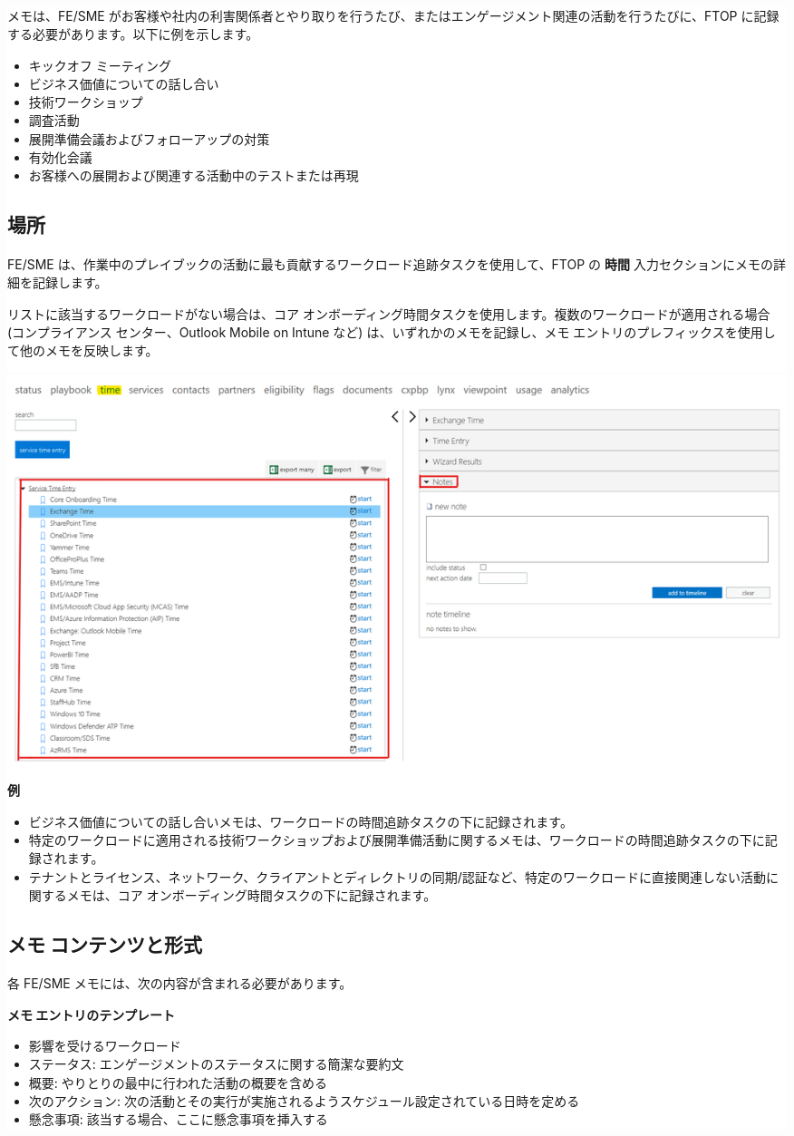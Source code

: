 メモは、FE/SME がお客様や社内の利害関係者とやり取りを行うたび、またはエンゲージメント関連の活動を行うたびに、FTOP に記録する必要があります。以下に例を示します。

- キックオフ ミーティング
- ビジネス価値についての話し合い
- 技術ワークショップ
- 調査活動
- 展開準備会議およびフォローアップの対策
- 有効化会議
- お客様への展開および関連する活動中のテストまたは再現

## 場所

FE/SME は、作業中のプレイブックの活動に最も貢献するワークロード追跡タスクを使用して、FTOP の **時間** 入力セクションにメモの詳細を記録します。

リストに該当するワークロードがない場合は、コア オンボーディング時間タスクを使用します。複数のワークロードが適用される場合 (コンプライアンス センター、Outlook Mobile on Intune など) は、いずれかのメモを記録し、メモ エントリのプレフィックスを使用して他のメモを反映します。

[![サービス時間の入力](media/resources-core-onboarding-time.png)](media/resources-core-onboarding-time.png)

**例**

- ビジネス価値についての話し合いメモは、ワークロードの時間追跡タスクの下に記録されます。
- 特定のワークロードに適用される技術ワークショップおよび展開準備活動に関するメモは、ワークロードの時間追跡タスクの下に記録されます。
- テナントとライセンス、ネットワーク、クライアントとディレクトリの同期/認証など、特定のワークロードに直接関連しない活動に関するメモは、コア オンボーディング時間タスクの下に記録されます。

## メモ コンテンツと形式

各 FE/SME メモには、次の内容が含まれる必要があります。

**メモ エントリのテンプレート**

- 影響を受けるワークロード
- ステータス: エンゲージメントのステータスに関する簡潔な要約文
- 概要: やりとりの最中に行われた活動の概要を含める
- 次のアクション: 次の活動とその実行が実施されるようスケジュール設定されている日時を定める
- 懸念事項: 該当する場合、ここに懸念事項を挿入する
